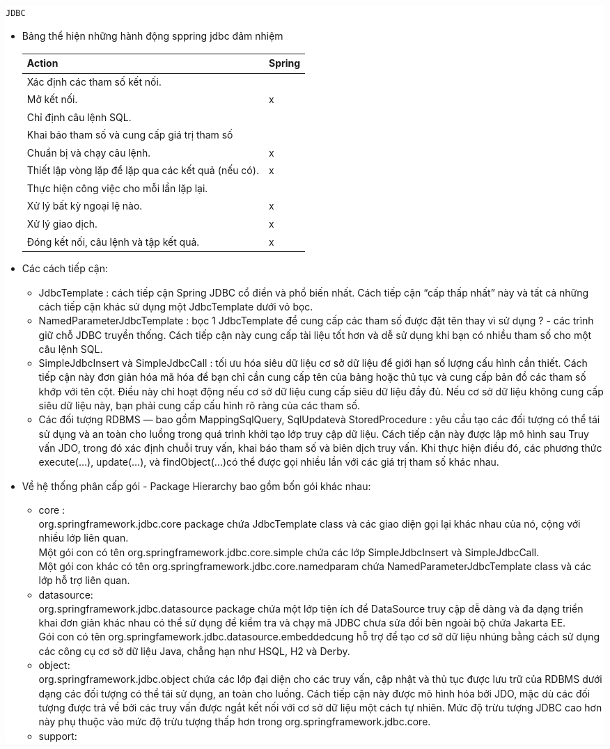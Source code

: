 ```
JDBC
```
- Bảng thể hiện những hành động sppring jdbc đảm nhiệm  

    |Action| Spring|
    |---|---| 
    |Xác định các tham số kết nối.||
    |Mở kết nối.|x|
    |Chỉ định câu lệnh SQL.| |
    |Khai báo tham số và cung cấp giá trị tham số| |
    |Chuẩn bị và chạy câu lệnh.| x |
    |Thiết lập vòng lặp để lặp qua các kết quả (nếu có).| x |
    |Thực hiện công việc cho mỗi lần lặp lại.| |
    |Xử lý bất kỳ ngoại lệ nào.| x|
    |Xử lý giao dịch.|x|
    |Đóng kết nối, câu lệnh và tập kết quả.|x|  

- Các cách tiếp cận: 
    - JdbcTemplate : cách tiếp cận Spring JDBC cổ điển và phổ biến nhất. Cách tiếp cận “cấp thấp nhất” này và tất cả những cách tiếp cận khác sử dụng một JdbcTemplate dưới vỏ bọc.  
    - NamedParameterJdbcTemplate : bọc 1 JdbcTemplate để cung cấp các tham số được đặt tên thay vì sử dụng ? - các trình giữ chỗ JDBC truyền thống. Cách tiếp cận này cung cấp tài liệu tốt hơn và dễ sử dụng khi bạn có nhiều tham số cho một câu lệnh SQL.  
    - SimpleJdbcInsert và SimpleJdbcCall : tối ưu hóa siêu dữ liệu cơ sở dữ liệu để giới hạn số lượng cấu hình cần thiết. Cách tiếp cận này đơn giản hóa mã hóa để bạn chỉ cần cung cấp tên của bảng hoặc thủ tục và cung cấp bản đồ các tham số khớp với tên cột. Điều này chỉ hoạt động nếu cơ sở dữ liệu cung cấp siêu dữ liệu đầy đủ. Nếu cơ sở dữ liệu không cung cấp siêu dữ liệu này, bạn phải cung cấp cấu hình rõ ràng của các tham số.  
    - Các đối tượng RDBMS — bao gồm MappingSqlQuery, SqlUpdatevà StoredProcedure : yêu cầu tạo các đối tượng có thể tái sử dụng và an toàn cho luồng trong quá trình khởi tạo lớp truy cập dữ liệu. Cách tiếp cận này được lập mô hình sau Truy vấn JDO, trong đó xác định chuỗi truy vấn, khai báo tham số và biên dịch truy vấn. Khi thực hiện điều đó, các phương thức execute(…​), update(…​), và findObject(…​)có thể được gọi nhiều lần với các giá trị tham số khác nhau.  

- Về hệ thống phân cấp gói - Package Hierarchy bao gồm bốn gói khác nhau:  
    - core :  
        org.springframework.jdbc.core package chứa JdbcTemplate class và các giao diện gọi lại khác nhau của nó, cộng với nhiều lớp liên quan.   
        Một gói con có tên org.springframework.jdbc.core.simple chứa các lớp SimpleJdbcInsert và SimpleJdbcCall.  
        Một gói con khác có tên org.springframework.jdbc.core.namedparam chứa NamedParameterJdbcTemplate class và các lớp hỗ trợ liên quan.  
    - datasource:  
        org.springframework.jdbc.datasource package chứa một lớp tiện ích để DataSource truy cập dễ dàng và đa dạng triển khai đơn giản khác nhau có thể sử dụng để kiểm tra và chạy mã JDBC chưa sửa đổi bên ngoài bộ chứa Jakarta EE.  
        Gói con có tên org.springfamework.jdbc.datasource.embeddedcung hỗ trợ để tạo cơ sở dữ liệu nhúng bằng cách sử dụng các công cụ cơ sở dữ liệu Java, chẳng hạn như HSQL, H2 và Derby.  
    - object:  
        org.springframework.jdbc.object chứa các lớp đại diện cho các truy vấn, cập nhật và thủ tục được lưu trữ của RDBMS dưới dạng các đối tượng có thể tái sử dụng, an toàn cho luồng. Cách tiếp cận này được mô hình hóa bởi JDO, mặc dù các đối tượng được trả về bởi các truy vấn được ngắt kết nối với cơ sở dữ liệu một cách tự nhiên. Mức độ trừu tượng JDBC cao hơn này phụ thuộc vào mức độ trừu tượng thấp hơn trong org.springframework.jdbc.core.  
    - support:  